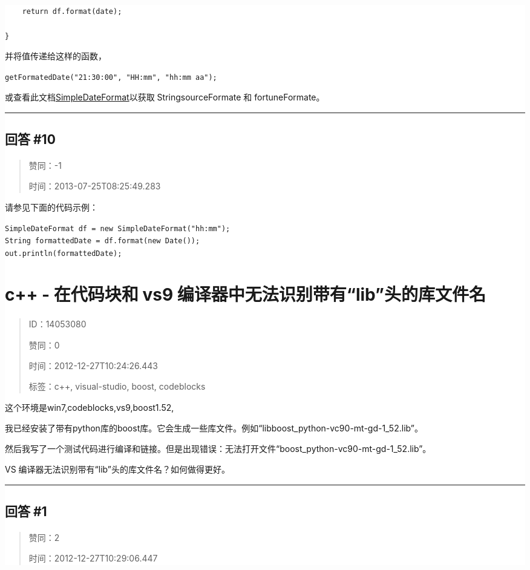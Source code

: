 ```
    return df.format(date);

} 
```

并将值传递给这样的函数，

```
getFormatedDate("21:30:00", "HH:mm", "hh:mm aa"); 
```

或查看此文档[SimpleDateFormat](https://developer.android.com/reference/java/text/SimpleDateFormat)以获取 StringsourceFormate 和 fortuneFormate。

* * *

## 回答 #10

> 赞同：-1
> 
> 时间：2013-07-25T08:25:49.283

请参见下面的代码示例：

```
SimpleDateFormat df = new SimpleDateFormat("hh:mm");
String formattedDate = df.format(new Date());
out.println(formattedDate); 
```

# c++ - 在代码块和 vs9 编译器中无法识别带有“lib”头的库文件名

> ID：14053080
> 
> 赞同：0
> 
> 时间：2012-12-27T10:24:26.443
> 
> 标签：c++, visual-studio, boost, codeblocks

这个环境是win7,codeblocks,vs9,boost1.52,

我已经安装了带有python库的boost库。它会生成一些库文件。例如“libboost_python-vc90-mt-gd-1_52.lib”。

然后我写了一个测试代码进行编译和链接。但是出现错误：无法打开文件“boost_python-vc90-mt-gd-1_52.lib”。

VS 编译器无法识别带有“lib”头的库文件名？如何做得更好。

* * *

## 回答 #1

> 赞同：2
> 
> 时间：2012-12-27T10:29:06.447

